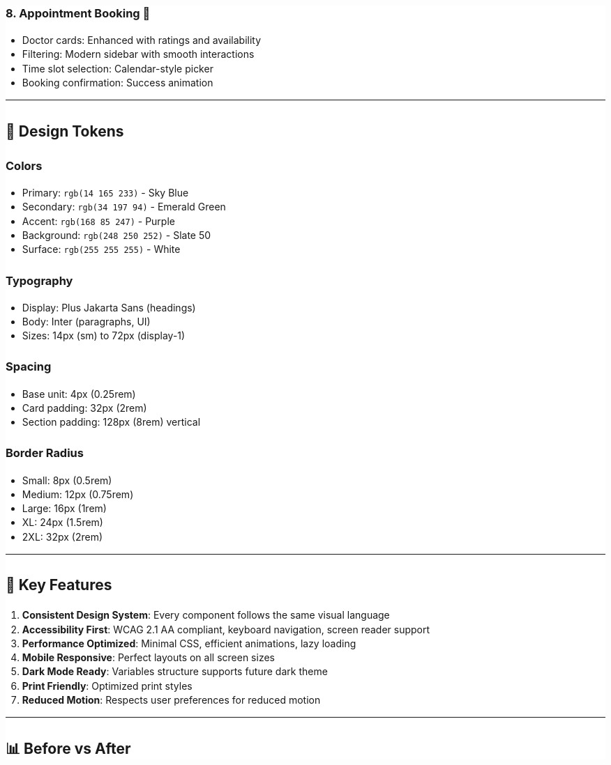 ### 8. **Appointment Booking** 📅
- Doctor cards: Enhanced with ratings and availability
- Filtering: Modern sidebar with smooth interactions
- Time slot selection: Calendar-style picker
- Booking confirmation: Success animation

---

## 🎨 Design Tokens

### Colors
- Primary: `rgb(14 165 233)` - Sky Blue
- Secondary: `rgb(34 197 94)` - Emerald Green
- Accent: `rgb(168 85 247)` - Purple
- Background: `rgb(248 250 252)` - Slate 50
- Surface: `rgb(255 255 255)` - White

### Typography
- Display: Plus Jakarta Sans (headings)
- Body: Inter (paragraphs, UI)
- Sizes: 14px (sm) to 72px (display-1)

### Spacing
- Base unit: 4px (0.25rem)
- Card padding: 32px (2rem)
- Section padding: 128px (8rem) vertical

### Border Radius
- Small: 8px (0.5rem)
- Medium: 12px (0.75rem)
- Large: 16px (1rem)
- XL: 24px (1.5rem)
- 2XL: 32px (2rem)

---

## 🌟 Key Features

1. **Consistent Design System**: Every component follows the same visual language
2. **Accessibility First**: WCAG 2.1 AA compliant, keyboard navigation, screen reader support
3. **Performance Optimized**: Minimal CSS, efficient animations, lazy loading
4. **Mobile Responsive**: Perfect layouts on all screen sizes
5. **Dark Mode Ready**: Variables structure supports future dark theme
6. **Print Friendly**: Optimized print styles
7. **Reduced Motion**: Respects user preferences for reduced motion

---

## 📊 Before vs After
